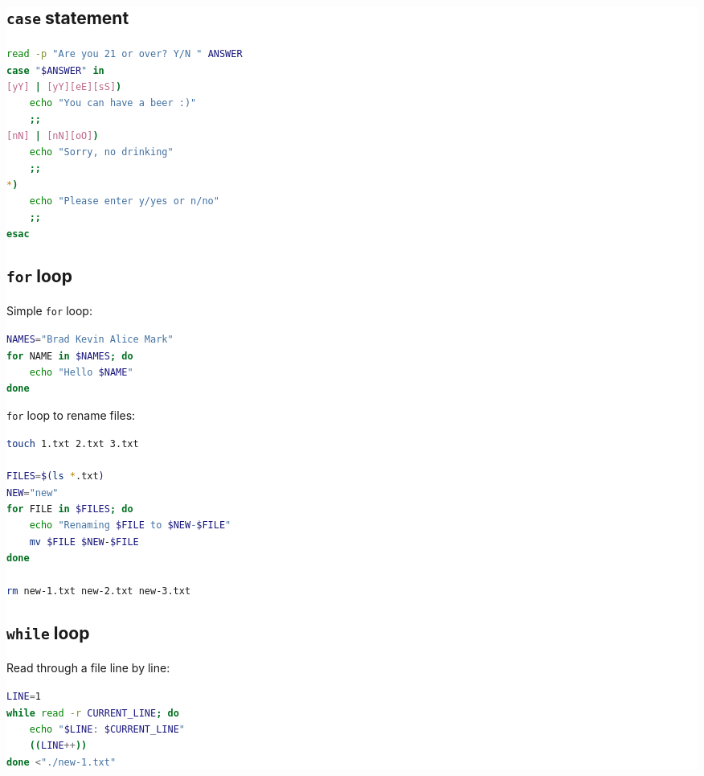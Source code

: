 ## `case` statement

```bash
read -p "Are you 21 or over? Y/N " ANSWER
case "$ANSWER" in
[yY] | [yY][eE][sS])
    echo "You can have a beer :)"
    ;;
[nN] | [nN][oO])
    echo "Sorry, no drinking"
    ;;
*)
    echo "Please enter y/yes or n/no"
    ;;
esac
```

## `for` loop

Simple `for` loop:

```bash
NAMES="Brad Kevin Alice Mark"
for NAME in $NAMES; do
    echo "Hello $NAME"
done
```

`for` loop to rename files:

```bash
touch 1.txt 2.txt 3.txt

FILES=$(ls *.txt)
NEW="new"
for FILE in $FILES; do
    echo "Renaming $FILE to $NEW-$FILE"
    mv $FILE $NEW-$FILE
done

rm new-1.txt new-2.txt new-3.txt
```

## `while` loop

Read through a file line by line:

```bash
LINE=1
while read -r CURRENT_LINE; do
    echo "$LINE: $CURRENT_LINE"
    ((LINE++))
done <"./new-1.txt"
```
